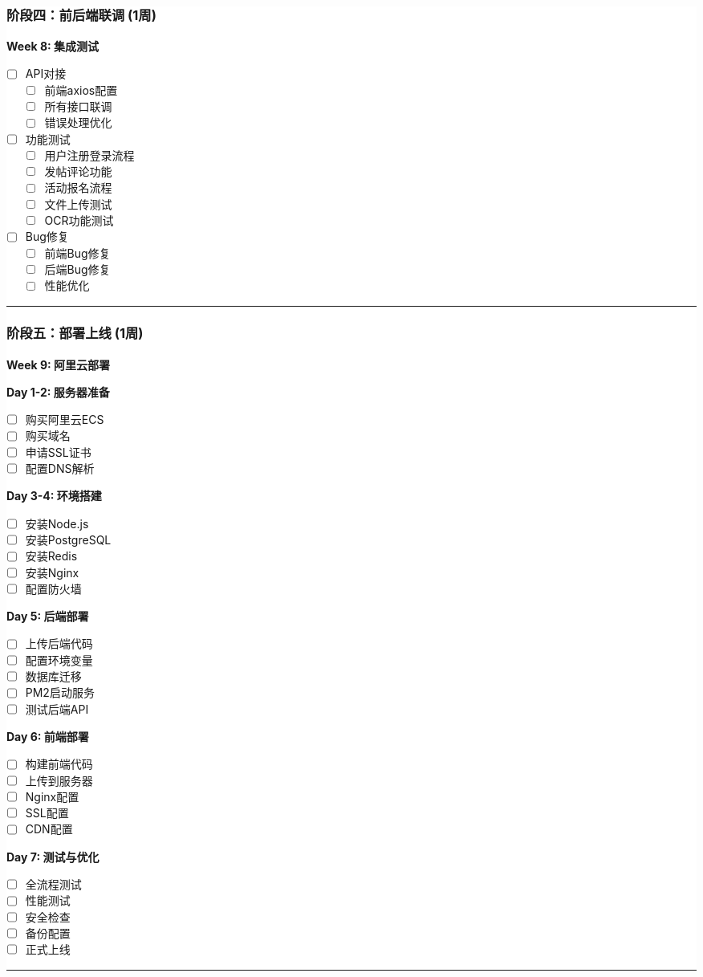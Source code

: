 
### 阶段四：前后端联调 (1周)

**Week 8: 集成测试**
- [ ] API对接
  - [ ] 前端axios配置
  - [ ] 所有接口联调
  - [ ] 错误处理优化
- [ ] 功能测试
  - [ ] 用户注册登录流程
  - [ ] 发帖评论功能
  - [ ] 活动报名流程
  - [ ] 文件上传测试
  - [ ] OCR功能测试
- [ ] Bug修复
  - [ ] 前端Bug修复
  - [ ] 后端Bug修复
  - [ ] 性能优化

---

### 阶段五：部署上线 (1周)

**Week 9: 阿里云部署**

**Day 1-2: 服务器准备**
- [ ] 购买阿里云ECS
- [ ] 购买域名
- [ ] 申请SSL证书
- [ ] 配置DNS解析

**Day 3-4: 环境搭建**
- [ ] 安装Node.js
- [ ] 安装PostgreSQL
- [ ] 安装Redis
- [ ] 安装Nginx
- [ ] 配置防火墙

**Day 5: 后端部署**
- [ ] 上传后端代码
- [ ] 配置环境变量
- [ ] 数据库迁移
- [ ] PM2启动服务
- [ ] 测试后端API

**Day 6: 前端部署**
- [ ] 构建前端代码
- [ ] 上传到服务器
- [ ] Nginx配置
- [ ] SSL配置
- [ ] CDN配置

**Day 7: 测试与优化**
- [ ] 全流程测试
- [ ] 性能测试
- [ ] 安全检查
- [ ] 备份配置
- [ ] 正式上线

---